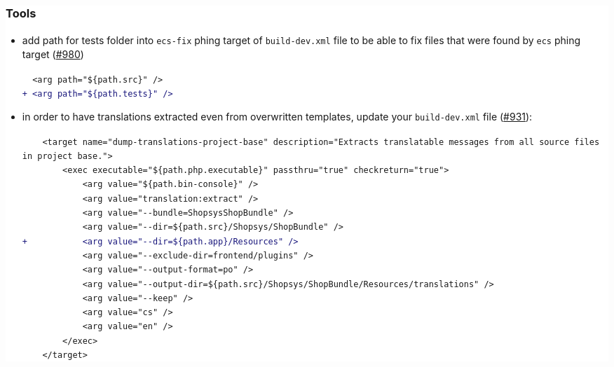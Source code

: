 ### Tools
- add path for tests folder into `ecs-fix` phing target of `build-dev.xml` file to be able to fix files that were found by `ecs` phing target ([#980](https://github.com/shopsys/shopsys/pull/980))
    ```diff
      <arg path="${path.src}" />
    + <arg path="${path.tests}" />
    ```
- in order to have translations extracted even from overwritten templates, update your `build-dev.xml` file ([#931](https://github.com/shopsys/shopsys/pull/931)):
    ```diff
        <target name="dump-translations-project-base" description="Extracts translatable messages from all source files in project base.">
            <exec executable="${path.php.executable}" passthru="true" checkreturn="true">
                <arg value="${path.bin-console}" />
                <arg value="translation:extract" />
                <arg value="--bundle=ShopsysShopBundle" />
                <arg value="--dir=${path.src}/Shopsys/ShopBundle" />
    +           <arg value="--dir=${path.app}/Resources" />
                <arg value="--exclude-dir=frontend/plugins" />
                <arg value="--output-format=po" />
                <arg value="--output-dir=${path.src}/Shopsys/ShopBundle/Resources/translations" />
                <arg value="--keep" />
                <arg value="cs" />
                <arg value="en" />
            </exec>
        </target>
    ```

[shopsys/framework]: https://github.com/shopsys/framework
